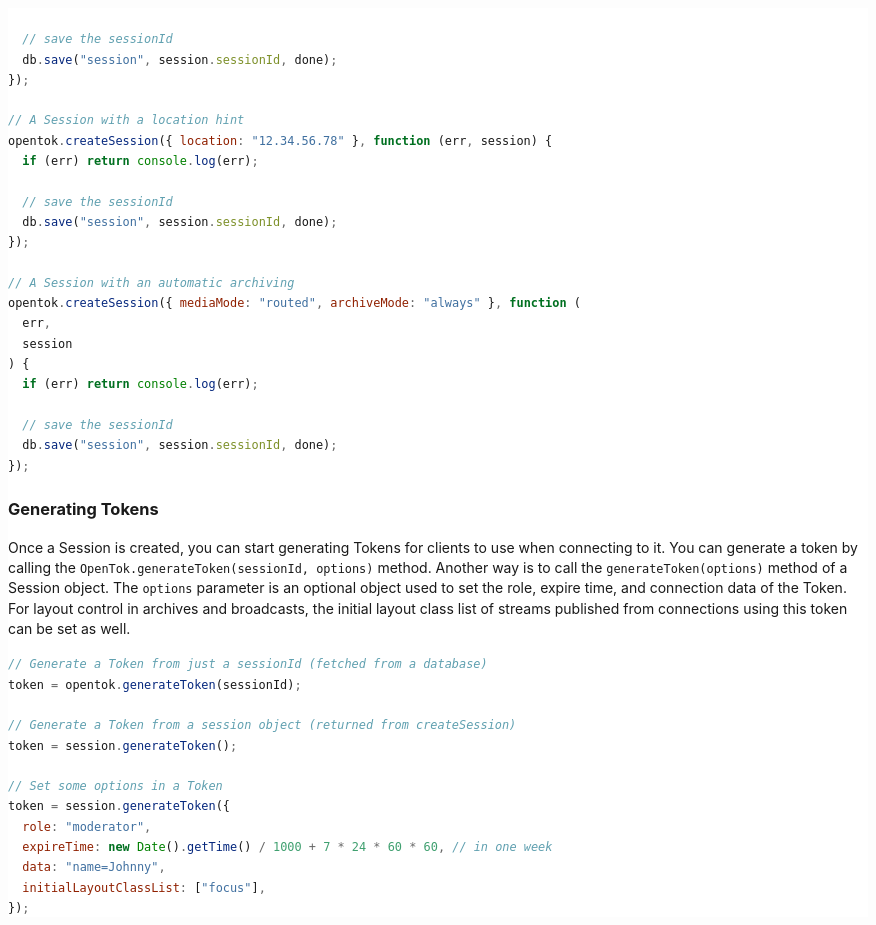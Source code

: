 ```javascript

  // save the sessionId
  db.save("session", session.sessionId, done);
});

// A Session with a location hint
opentok.createSession({ location: "12.34.56.78" }, function (err, session) {
  if (err) return console.log(err);

  // save the sessionId
  db.save("session", session.sessionId, done);
});

// A Session with an automatic archiving
opentok.createSession({ mediaMode: "routed", archiveMode: "always" }, function (
  err,
  session
) {
  if (err) return console.log(err);

  // save the sessionId
  db.save("session", session.sessionId, done);
});
```

### Generating Tokens

Once a Session is created, you can start generating Tokens for clients to use when connecting to it.
You can generate a token by calling the `OpenTok.generateToken(sessionId, options)` method. Another
way is to call the `generateToken(options)` method of a Session object. The `options`
parameter is an optional object used to set the role, expire time, and connection data of the Token.
For layout control in archives and broadcasts, the initial layout class list of streams published
from connections using this token can be set as well.

```javascript
// Generate a Token from just a sessionId (fetched from a database)
token = opentok.generateToken(sessionId);

// Generate a Token from a session object (returned from createSession)
token = session.generateToken();

// Set some options in a Token
token = session.generateToken({
  role: "moderator",
  expireTime: new Date().getTime() / 1000 + 7 * 24 * 60 * 60, // in one week
  data: "name=Johnny",
  initialLayoutClassList: ["focus"],
});
```
